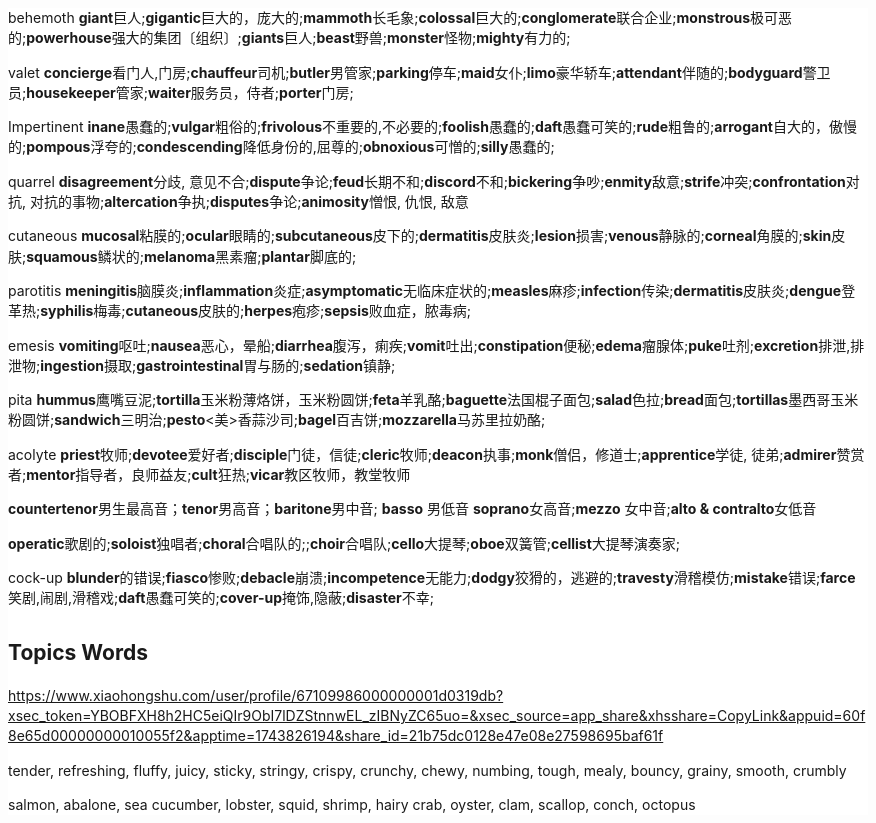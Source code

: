 behemoth
**giant**巨人;**gigantic**巨大的，庞大的;**mammoth**长毛象;**colossal**巨大的;**conglomerate**联合企业;**monstrous**极可恶的;**powerhouse**强大的集团〔组织〕;**giants**巨人;**beast**野兽;**monster**怪物;**mighty**有力的;

valet
**concierge**看门人,门房;**chauffeur**司机;**butler**男管家;**parking**停车;**maid**女仆;**limo**豪华轿车;**attendant**伴随的;**bodyguard**警卫员;**housekeeper**管家;**waiter**服务员，侍者;**porter**门房;

Impertinent 
**inane**愚蠢的;**vulgar**粗俗的;**frivolous**不重要的,不必要的;**foolish**愚蠢的;**daft**愚蠢可笑的;**rude**粗鲁的;**arrogant**自大的，傲慢的;**pompous**浮夸的;**condescending**降低身份的,屈尊的;**obnoxious**可憎的;**silly**愚蠢的;

quarrel
**disagreement**分歧, 意见不合;**dispute**争论;**feud**长期不和;**discord**不和;**bickering**争吵;**enmity**敌意;**strife**冲突;**confrontation**对抗, 对抗的事物;**altercation**争执;**disputes**争论;**animosity**憎恨, 仇恨, 敌意

cutaneous
**mucosal**粘膜的;**ocular**眼睛的;**subcutaneous**皮下的;**dermatitis**皮肤炎;**lesion**损害;**venous**静脉的;**corneal**角膜的;**skin**皮肤;**squamous**鳞状的;**melanoma**黑素瘤;**plantar**脚底的;

parotitis 
**meningitis**脑膜炎;**inflammation**炎症;**asymptomatic**无临床症状的;**measles**麻疹;**infection**传染;**dermatitis**皮肤炎;**dengue**登革热;**syphilis**梅毒;**cutaneous**皮肤的;**herpes**疱疹;**sepsis**败血症，脓毒病;

emesis
**vomiting**呕吐;**nausea**恶心，晕船;**diarrhea**腹泻，痢疾;**vomit**吐出;**constipation**便秘;**edema**瘤腺体;**puke**吐剂;**excretion**排泄,排泄物;**ingestion**摄取;**gastrointestinal**胃与肠的;**sedation**镇静;

pita
**hummus**鹰嘴豆泥;**tortilla**玉米粉薄烙饼，玉米粉圆饼;**feta**羊乳酪;**baguette**法国棍子面包;**salad**色拉;**bread**面包;**tortillas**墨西哥玉米粉圆饼;**sandwich**三明治;**pesto**<美>香蒜沙司;**bagel**百吉饼;**mozzarella**马苏里拉奶酪;

acolyte
**priest**牧师;**devotee**爱好者;**disciple**门徒，信徒;**cleric**牧师;**deacon**执事;**monk**僧侣，修道士;**apprentice**学徒, 徒弟;**admirer**赞赏者;**mentor**指导者，良师益友;**cult**狂热;**vicar**教区牧师，教堂牧师

**countertenor**男生最高音；**tenor**男高音；**baritone**男中音; **basso** 男低音
**soprano**女高音;**mezzo** 女中音;**alto & contralto**女低音

**operatic**歌剧的;**soloist**独唱者;**choral**合唱队的;;**choir**合唱队;**cello**大提琴;**oboe**双簧管;**cellist**大提琴演奏家;

cock-up
**blunder**的错误;**fiasco**惨败;**debacle**崩溃;**incompetence**无能力;**dodgy**狡猾的，逃避的;**travesty**滑稽模仿;**mistake**错误;**farce**笑剧,闹剧,滑稽戏;**daft**愚蠢可笑的;**cover-up**掩饰,隐蔽;**disaster**不幸;



## Topics Words
https://www.xiaohongshu.com/user/profile/67109986000000001d0319db?xsec_token=YBOBFXH8h2HC5eiQIr9ObI7lDZStnnwEL_zIBNyZC65uo=&xsec_source=app_share&xhsshare=CopyLink&appuid=60f8e65d00000000010055f2&apptime=1743826194&share_id=21b75dc0128e47e08e27598695baf61f

tender, refreshing, fluffy, juicy, sticky, stringy, crispy, crunchy, chewy, numbing, tough, mealy, bouncy, grainy, smooth, crumbly

salmon, abalone, sea cucumber, lobster, squid, shrimp, hairy crab, oyster, clam, scallop, conch, octopus
